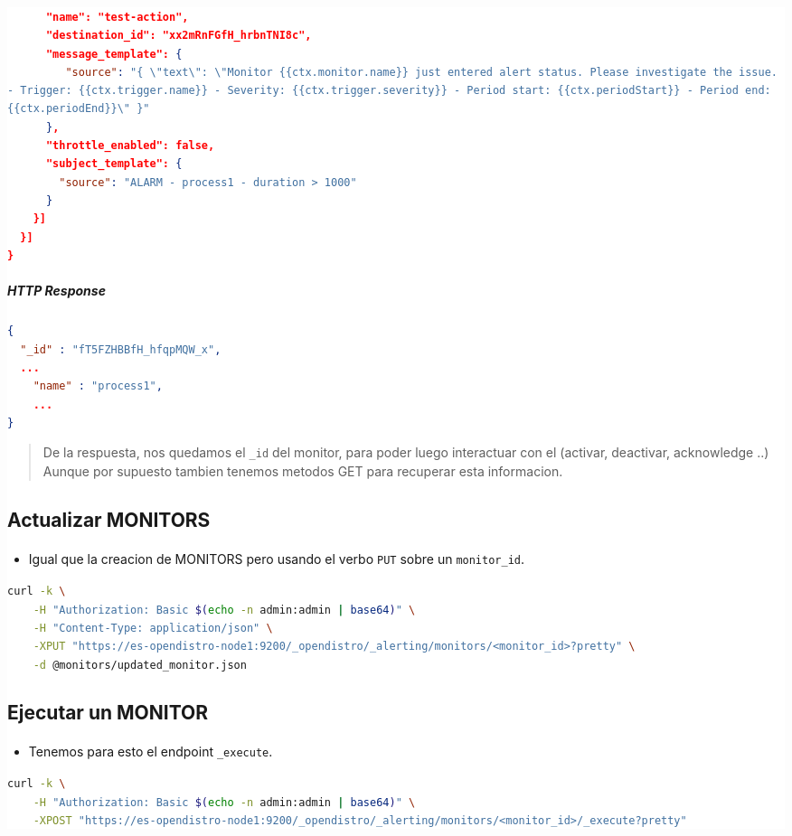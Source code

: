 ```json
      "name": "test-action",
      "destination_id": "xx2mRnFGfH_hrbnTNI8c",
      "message_template": {
         "source": "{ \"text\": \"Monitor {{ctx.monitor.name}} just entered alert status. Please investigate the issue. - Trigger: {{ctx.trigger.name}} - Severity: {{ctx.trigger.severity}} - Period start: {{ctx.periodStart}} - Period end: {{ctx.periodEnd}}\" }"
      },
      "throttle_enabled": false,
      "subject_template": {
        "source": "ALARM - process1 - duration > 1000"
      }
    }]
  }]
}
```

##### HTTP Response
```json
{
  "_id" : "fT5FZHBBfH_hfqpMQW_x",
  ...
    "name" : "process1",
    ...
}
```

>De la respuesta, nos quedamos el `_id` del monitor, para poder luego interactuar con el (activar, deactivar, acknowledge ..)
Aunque por supuesto tambien tenemos metodos GET para recuperar esta informacion. 



## Actualizar MONITORS

* Igual que la creacion de MONITORS pero usando el verbo `PUT` sobre un `monitor_id`.

```sh
curl -k \
    -H "Authorization: Basic $(echo -n admin:admin | base64)" \
    -H "Content-Type: application/json" \
    -XPUT "https://es-opendistro-node1:9200/_opendistro/_alerting/monitors/<monitor_id>?pretty" \
    -d @monitors/updated_monitor.json
```

## Ejecutar un MONITOR

* Tenemos para esto el endpoint `_execute`.

```sh
curl -k \
    -H "Authorization: Basic $(echo -n admin:admin | base64)" \
    -XPOST "https://es-opendistro-node1:9200/_opendistro/_alerting/monitors/<monitor_id>/_execute?pretty"
```
